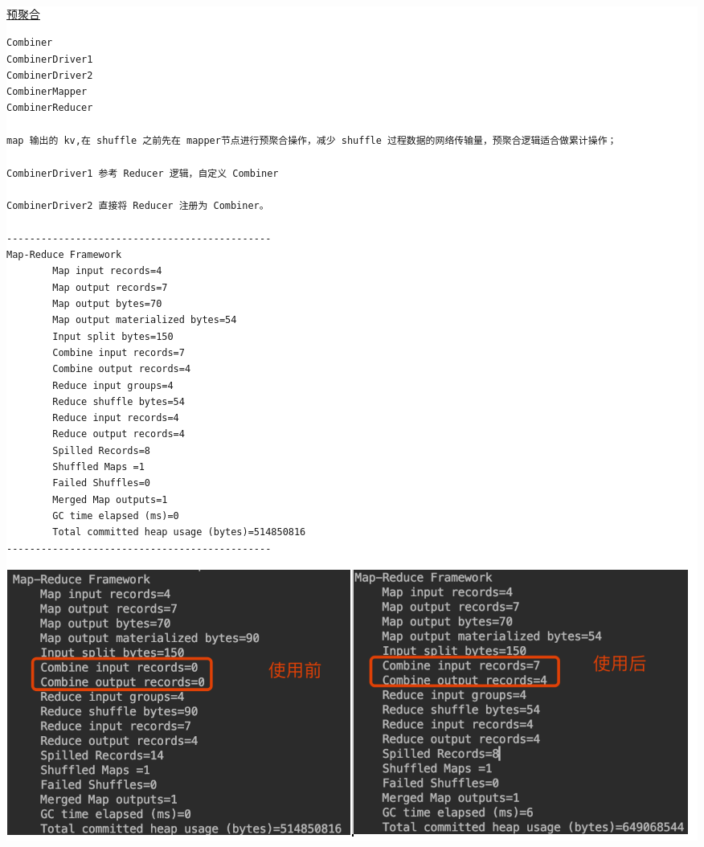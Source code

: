 [预聚合](https://github.com/GitHuHao/hadoop/tree/master/hdfs-practice/src/com/bigdata/hadoop/mr/combiner)
``` 
Combiner
CombinerDriver1
CombinerDriver2
CombinerMapper
CombinerReducer

map 输出的 kv,在 shuffle 之前先在 mapper节点进行预聚合操作，减少 shuffle 过程数据的网络传输量，预聚合逻辑适合做累计操作；

CombinerDriver1 参考 Reducer 逻辑，自定义 Combiner

CombinerDriver2 直接将 Reducer 注册为 Combiner。

----------------------------------------------
Map-Reduce Framework
		Map input records=4
		Map output records=7
		Map output bytes=70
		Map output materialized bytes=54
		Input split bytes=150
		Combine input records=7
		Combine output records=4
		Reduce input groups=4
		Reduce shuffle bytes=54
		Reduce input records=4
		Reduce output records=4
		Spilled Records=8
		Shuffled Maps =1
		Failed Shuffles=0
		Merged Map outputs=1
		GC time elapsed (ms)=0
		Total committed heap usage (bytes)=514850816
----------------------------------------------

```
![预聚合效果.png](image/预聚合效果.png)
